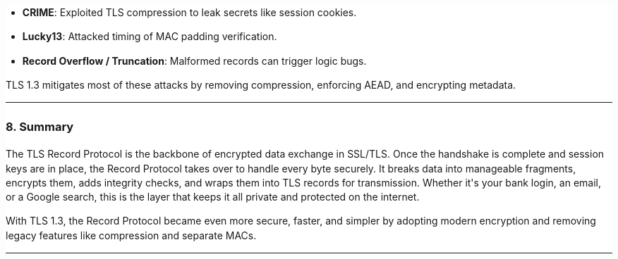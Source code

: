 - **CRIME**: Exploited TLS compression to leak secrets like session cookies.
    
- **Lucky13**: Attacked timing of MAC padding verification.
    
- **Record Overflow / Truncation**: Malformed records can trigger logic bugs.
    

TLS 1.3 mitigates most of these attacks by removing compression, enforcing AEAD, and encrypting metadata.

---

### **8. Summary**

The TLS Record Protocol is the backbone of encrypted data exchange in SSL/TLS. Once the handshake is complete and session keys are in place, the Record Protocol takes over to handle every byte securely. It breaks data into manageable fragments, encrypts them, adds integrity checks, and wraps them into TLS records for transmission. Whether it's your bank login, an email, or a Google search, this is the layer that keeps it all private and protected on the internet.

With TLS 1.3, the Record Protocol became even more secure, faster, and simpler by adopting modern encryption and removing legacy features like compression and separate MACs.

---

